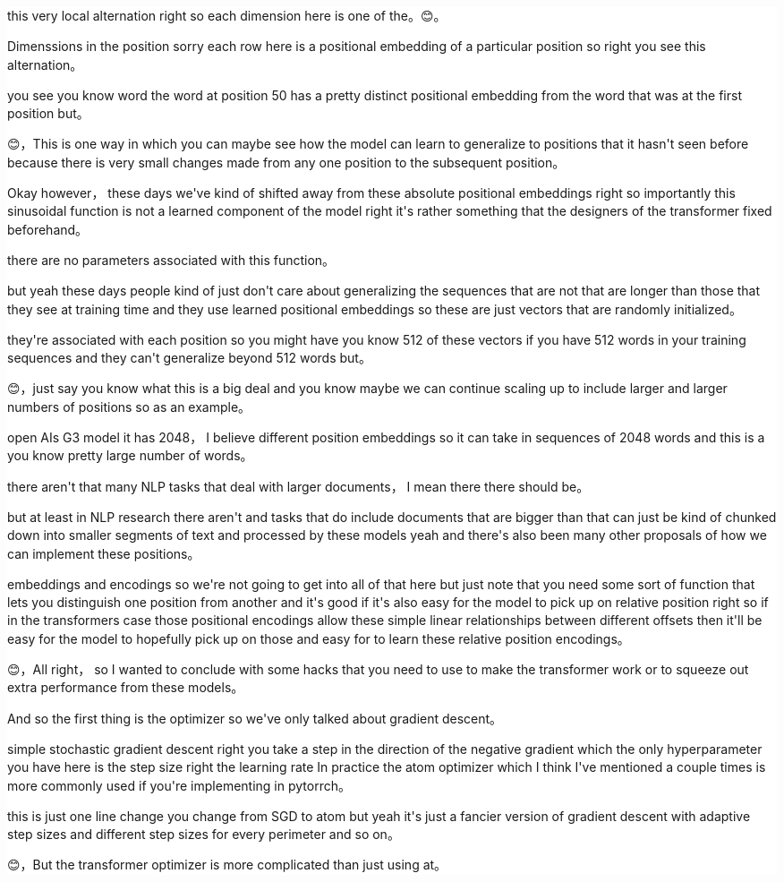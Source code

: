  this very local alternation right so each dimension here is one of the。😊。

Dimenssions in the position sorry each row here is a positional embedding of a particular position so right you see this alternation。

 you see you know word the word at position 50 has a pretty distinct positional embedding from the word that was at the first position but。

😊，This is one way in which you can maybe see how the model can learn to generalize to positions that it hasn't seen before because there is very small changes made from any one position to the subsequent position。

Okay however， these days we've kind of shifted away from these absolute positional embeddings right so importantly this sinusoidal function is not a learned component of the model right it's rather something that the designers of the transformer fixed beforehand。

 there are no parameters associated with this function。

 but yeah these days people kind of just don't care about generalizing the sequences that are not that are longer than those that they see at training time and they use learned positional embeddings so these are just vectors that are randomly initialized。

 they're associated with each position so you might have you know 512 of these vectors if you have 512 words in your training sequences and they can't generalize beyond 512 words but。

😊，just say you know what this is a big deal and you know maybe we can continue scaling up to include larger and larger numbers of positions so as an example。

 open AIs G3 model it has 2048， I believe different position embeddings so it can take in sequences of 2048 words and this is a you know pretty large number of words。

 there aren't that many NLP tasks that deal with larger documents， I mean there there should be。

 but at least in NLP research there aren't and tasks that do include documents that are bigger than that can just be kind of chunked down into smaller segments of text and processed by these models yeah and there's also been many other proposals of how we can implement these positions。

embeddings and encodings so we're not going to get into all of that here but just note that you need some sort of function that lets you distinguish one position from another and it's good if it's also easy for the model to pick up on relative position right so if in the transformers case those positional encodings allow these simple linear relationships between different offsets then it'll be easy for the model to hopefully pick up on those and easy for to learn these relative position encodings。

😊，All right， so I wanted to conclude with some hacks that you need to use to make the transformer work or to squeeze out extra performance from these models。

And so the first thing is the optimizer so we've only talked about gradient descent。

 simple stochastic gradient descent right you take a step in the direction of the negative gradient which the only hyperparameter you have here is the step size right the learning rate In practice the atom optimizer which I think I've mentioned a couple times is more commonly used if you're implementing in pytorrch。

 this is just one line change you change from SGD to atom but yeah it's just a fancier version of gradient descent with adaptive step sizes and different step sizes for every perimeter and so on。

😊，But the transformer optimizer is more complicated than just using at。
